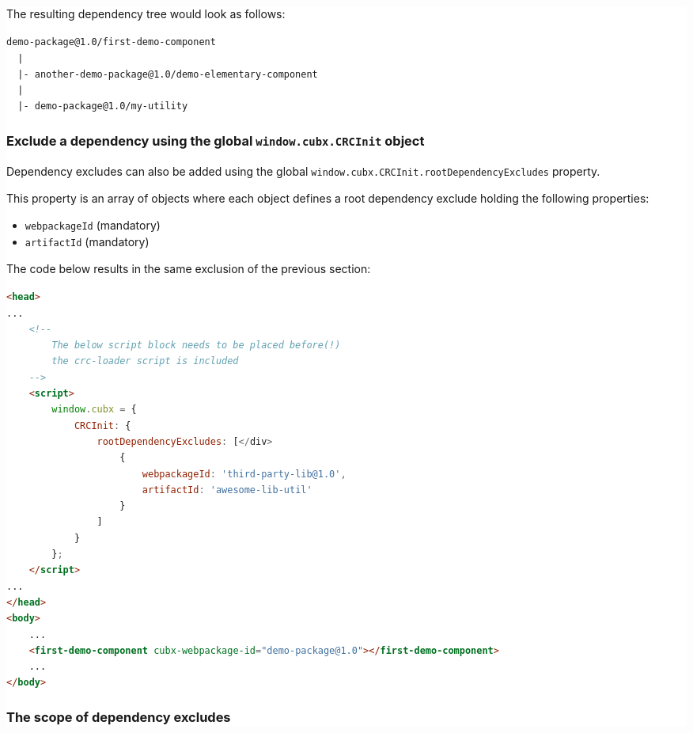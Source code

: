 The resulting dependency tree would look as follows:

```text
demo-package@1.0/first-demo-component
  |
  |- another-demo-package@1.0/demo-elementary-component
  |
  |- demo-package@1.0/my-utility
```

### Exclude a dependency using the global `window.cubx.CRCInit` object

Dependency excludes can also be added using the global `window.cubx.CRCInit.rootDependencyExcludes` property.

This property is an array of objects where each object defines a root dependency exclude holding the following properties:

- `webpackageId` (mandatory)
- `artifactId` (mandatory)

The code below results in the same exclusion of the previous section:

```html
<head>
...
    <!--
        The below script block needs to be placed before(!)
        the crc-loader script is included
    -->
    <script>
        window.cubx = {
            CRCInit: {
                rootDependencyExcludes: [</div>
                    {
                        webpackageId: 'third-party-lib@1.0',
                        artifactId: 'awesome-lib-util'
                    }
                ]  
            }
        };
    </script>
...
</head>
<body>
    ...
    <first-demo-component cubx-webpackage-id="demo-package@1.0"></first-demo-component>
    ...
</body>
```

### The scope of dependency excludes
